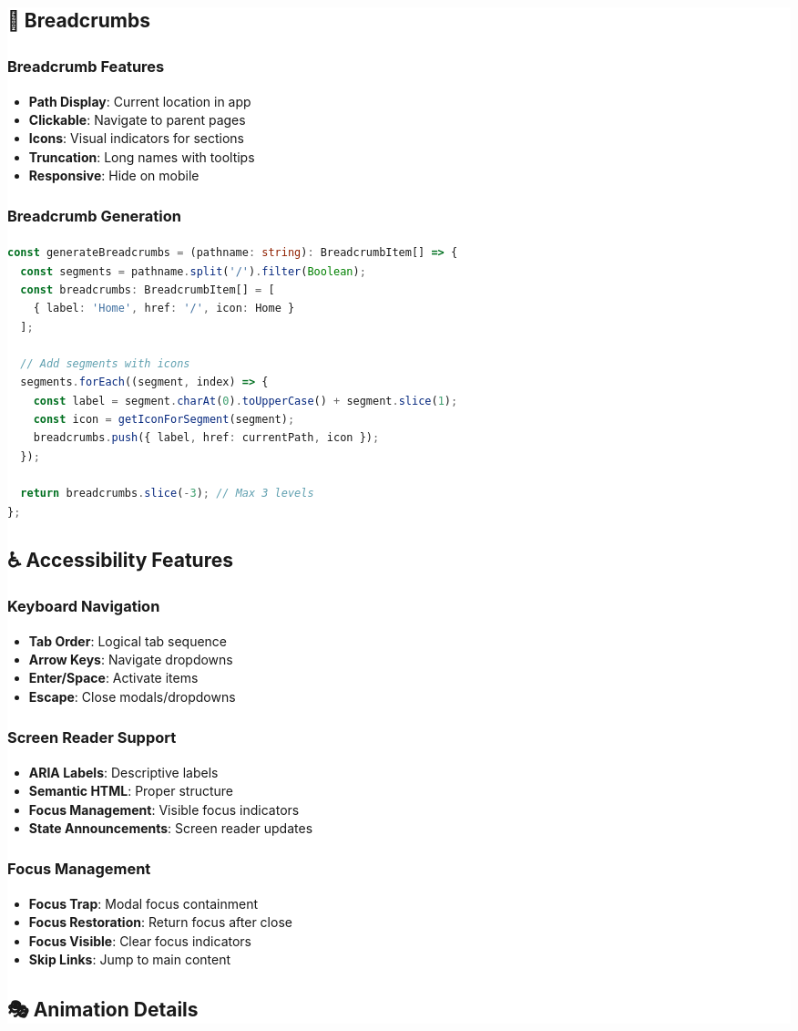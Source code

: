 ## 🧭 Breadcrumbs

### Breadcrumb Features
- **Path Display**: Current location in app
- **Clickable**: Navigate to parent pages
- **Icons**: Visual indicators for sections
- **Truncation**: Long names with tooltips
- **Responsive**: Hide on mobile

### Breadcrumb Generation
```typescript
const generateBreadcrumbs = (pathname: string): BreadcrumbItem[] => {
  const segments = pathname.split('/').filter(Boolean);
  const breadcrumbs: BreadcrumbItem[] = [
    { label: 'Home', href: '/', icon: Home }
  ];
  
  // Add segments with icons
  segments.forEach((segment, index) => {
    const label = segment.charAt(0).toUpperCase() + segment.slice(1);
    const icon = getIconForSegment(segment);
    breadcrumbs.push({ label, href: currentPath, icon });
  });
  
  return breadcrumbs.slice(-3); // Max 3 levels
};
```

## ♿ Accessibility Features

### Keyboard Navigation
- **Tab Order**: Logical tab sequence
- **Arrow Keys**: Navigate dropdowns
- **Enter/Space**: Activate items
- **Escape**: Close modals/dropdowns

### Screen Reader Support
- **ARIA Labels**: Descriptive labels
- **Semantic HTML**: Proper structure
- **Focus Management**: Visible focus indicators
- **State Announcements**: Screen reader updates

### Focus Management
- **Focus Trap**: Modal focus containment
- **Focus Restoration**: Return focus after close
- **Focus Visible**: Clear focus indicators
- **Skip Links**: Jump to main content

## 🎭 Animation Details

